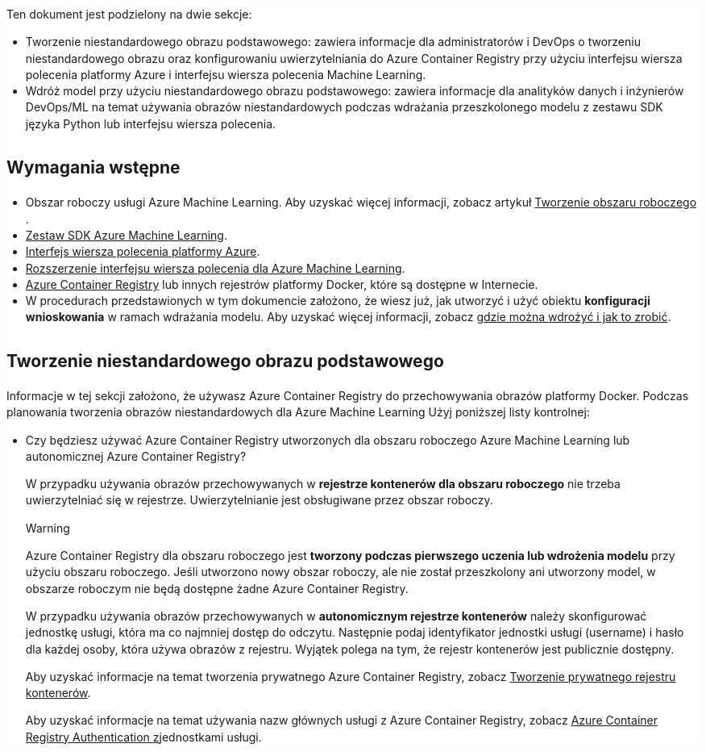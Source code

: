 Ten dokument jest podzielony na dwie sekcje:

* Tworzenie niestandardowego obrazu podstawowego: zawiera informacje dla administratorów i DevOps o tworzeniu niestandardowego obrazu oraz konfigurowaniu uwierzytelniania do Azure Container Registry przy użyciu interfejsu wiersza polecenia platformy Azure i interfejsu wiersza polecenia Machine Learning.
* Wdróż model przy użyciu niestandardowego obrazu podstawowego: zawiera informacje dla analityków danych i inżynierów DevOps/ML na temat używania obrazów niestandardowych podczas wdrażania przeszkolonego modelu z zestawu SDK języka Python lub interfejsu wiersza polecenia.

## <a name="prerequisites"></a>Wymagania wstępne

* Obszar roboczy usługi Azure Machine Learning. Aby uzyskać więcej informacji, zobacz artykuł [Tworzenie obszaru roboczego](how-to-manage-workspace.md) .
* [Zestaw SDK Azure Machine Learning](/python/api/overview/azure/ml/install). 
* [Interfejs wiersza polecenia platformy Azure](/cli/azure/install-azure-cli).
* [Rozszerzenie interfejsu wiersza polecenia dla Azure Machine Learning](reference-azure-machine-learning-cli.md).
* [Azure Container Registry](../container-registry/index.yml) lub innych rejestrów platformy Docker, które są dostępne w Internecie.
* W procedurach przedstawionych w tym dokumencie założono, że wiesz już, jak utworzyć i użyć obiektu __konfiguracji wnioskowania__ w ramach wdrażania modelu. Aby uzyskać więcej informacji, zobacz [gdzie można wdrożyć i jak to zrobić](how-to-deploy-and-where.md).

## <a name="create-a-custom-base-image"></a>Tworzenie niestandardowego obrazu podstawowego

Informacje w tej sekcji założono, że używasz Azure Container Registry do przechowywania obrazów platformy Docker. Podczas planowania tworzenia obrazów niestandardowych dla Azure Machine Learning Użyj poniższej listy kontrolnej:

* Czy będziesz używać Azure Container Registry utworzonych dla obszaru roboczego Azure Machine Learning lub autonomicznej Azure Container Registry?

    W przypadku używania obrazów przechowywanych w __rejestrze kontenerów dla obszaru roboczego__ nie trzeba uwierzytelniać się w rejestrze. Uwierzytelnianie jest obsługiwane przez obszar roboczy.

    > [!WARNING]
    > Azure Container Registry dla obszaru roboczego jest __tworzony podczas pierwszego uczenia lub wdrożenia modelu__ przy użyciu obszaru roboczego. Jeśli utworzono nowy obszar roboczy, ale nie został przeszkolony ani utworzony model, w obszarze roboczym nie będą dostępne żadne Azure Container Registry.

    W przypadku używania obrazów przechowywanych w __autonomicznym rejestrze kontenerów__ należy skonfigurować jednostkę usługi, która ma co najmniej dostęp do odczytu. Następnie podaj identyfikator jednostki usługi (username) i hasło dla każdej osoby, która używa obrazów z rejestru. Wyjątek polega na tym, że rejestr kontenerów jest publicznie dostępny.

    Aby uzyskać informacje na temat tworzenia prywatnego Azure Container Registry, zobacz [Tworzenie prywatnego rejestru kontenerów](../container-registry/container-registry-get-started-azure-cli.md).

    Aby uzyskać informacje na temat używania nazw głównych usługi z Azure Container Registry, zobacz [Azure Container Registry Authentication z](../container-registry/container-registry-auth-service-principal.md)jednostkami usługi.
